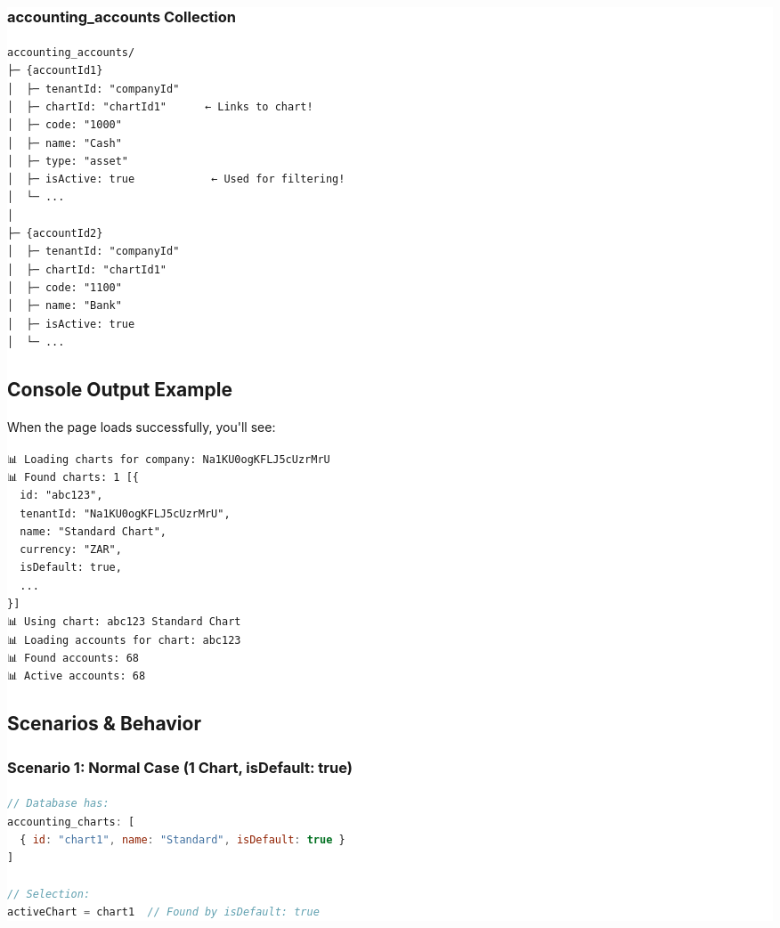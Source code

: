### accounting_accounts Collection
```
accounting_accounts/
├─ {accountId1}
│  ├─ tenantId: "companyId"
│  ├─ chartId: "chartId1"      ← Links to chart!
│  ├─ code: "1000"
│  ├─ name: "Cash"
│  ├─ type: "asset"
│  ├─ isActive: true            ← Used for filtering!
│  └─ ...
│
├─ {accountId2}
│  ├─ tenantId: "companyId"
│  ├─ chartId: "chartId1"
│  ├─ code: "1100"
│  ├─ name: "Bank"
│  ├─ isActive: true
│  └─ ...
```

## Console Output Example

When the page loads successfully, you'll see:

```
📊 Loading charts for company: Na1KU0ogKFLJ5cUzrMrU
📊 Found charts: 1 [{
  id: "abc123",
  tenantId: "Na1KU0ogKFLJ5cUzrMrU",
  name: "Standard Chart",
  currency: "ZAR",
  isDefault: true,
  ...
}]
📊 Using chart: abc123 Standard Chart
📊 Loading accounts for chart: abc123
📊 Found accounts: 68
📊 Active accounts: 68
```

## Scenarios & Behavior

### Scenario 1: Normal Case (1 Chart, isDefault: true)
```javascript
// Database has:
accounting_charts: [
  { id: "chart1", name: "Standard", isDefault: true }
]

// Selection:
activeChart = chart1  // Found by isDefault: true
```
